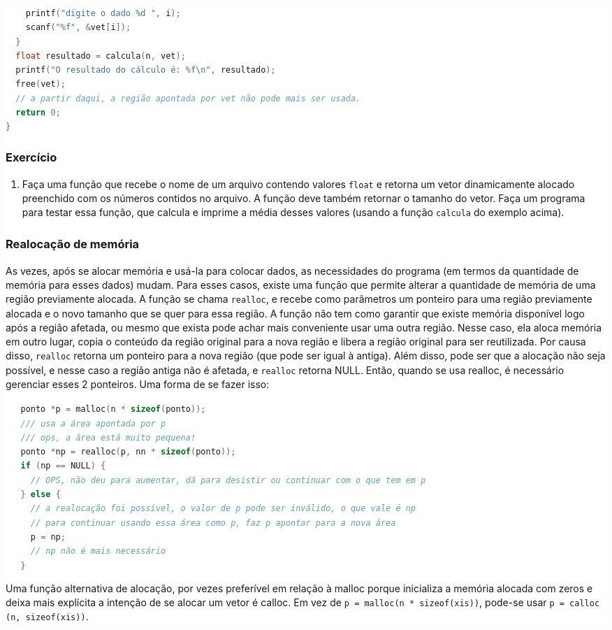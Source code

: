 ```c
    printf("digite o dado %d ", i);
    scanf("%f", &vet[i]);
  }
  float resultado = calcula(n, vet);
  printf("O resultado do cálculo é: %f\n", resultado);
  free(vet);
  // a partir daqui, a região apontada por vet não pode mais ser usada.
  return 0;
}
```

### Exercício

1. Faça uma função que recebe o nome de um arquivo contendo valores `float` e retorna um vetor dinamicamente alocado preenchido com os números contidos no arquivo. A função deve também retornar o tamanho do vetor. Faça um programa para testar essa função, que calcula e imprime a média desses valores (usando a função `calcula` do exemplo acima).


### Realocação de memória

As vezes, após se alocar memória e usá-la para colocar dados, as necessidades do programa (em termos da quantidade de memória para esses dados) mudam.
Para esses casos, existe uma função que permite alterar a quantidade de memória de uma região previamente alocada.
A função se chama `realloc`, e recebe como parâmetros um ponteiro para uma região previamente alocada e o novo tamanho que se quer para essa região.
A função não tem como garantir que existe memória disponível logo após a região afetada, ou mesmo que exista pode achar mais conveniente usar uma outra região. Nesse caso, ela aloca memória em outro lugar, copia o conteúdo da região original para a nova região e libera a região original para ser reutilizada.
Por causa disso, `realloc` retorna um ponteiro para a nova região (que pode ser igual à antiga).
Além disso, pode ser que a alocação não seja possível, e nesse caso a região antiga não é afetada, e `realloc` retorna NULL.
Então, quando se usa realloc, é necessário gerenciar esses 2 ponteiros. Uma forma de se fazer isso:
```c
   ponto *p = malloc(n * sizeof(ponto));
   /// usa a área apontada por p
   /// ops, a área está muito pequena!
   ponto *np = realloc(p, nn * sizeof(ponto));
   if (np == NULL) {
     // OPS, não deu para aumentar, dá para desistir ou continuar com o que tem em p
   } else {
     // a realocação foi possível, o valor de p pode ser inválido, o que vale é np
     // para continuar usando essa área como p, faz p apontar para a nova área
     p = np;
     // np não é mais necessário
   }
```

Uma função alternativa de alocação, por vezes preferível em relação à malloc porque inicializa a memória alocada com zeros e deixa mais explícita a intenção de se alocar um vetor é calloc. Em vez de `p = malloc(n * sizeof(xis))`, pode-se usar `p = calloc(n, sizeof(xis))`.

